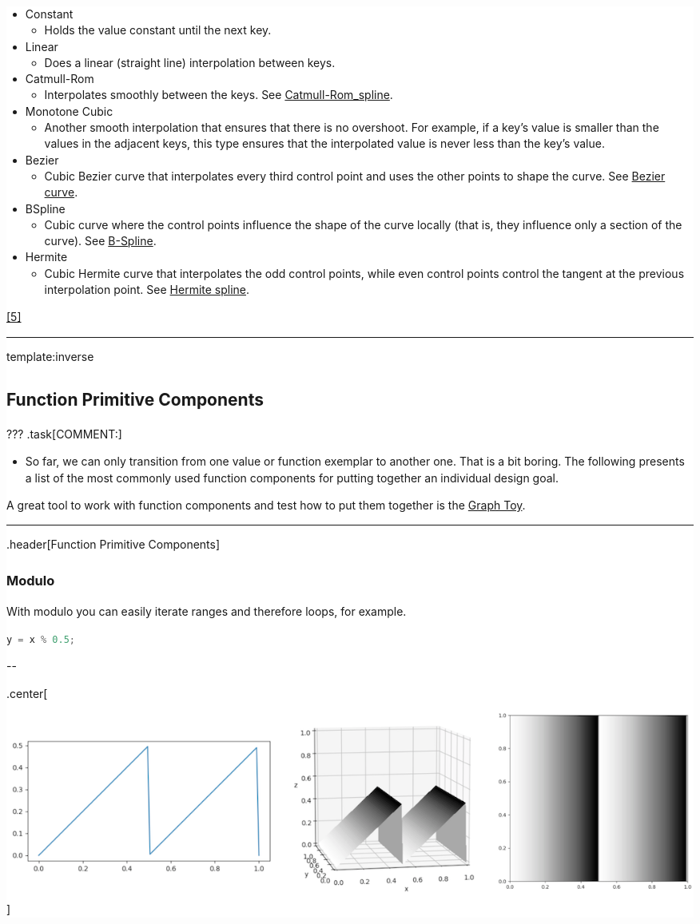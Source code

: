 * Constant
    * Holds the value constant until the next key.
* Linear
    * Does a linear (straight line) interpolation between keys.
* Catmull-Rom
    * Interpolates smoothly between the keys. See [Catmull-Rom_spline](https://en.wikipedia.org/wiki/Cubic_Hermite_spline#Catmull%E2%80%93Rom_spline).
* Monotone Cubic
    * Another smooth interpolation that ensures that there is no overshoot. For example, if a key’s value is smaller than the values in the adjacent keys, this type ensures that the interpolated value is never less than the key’s value.
* Bezier
    * Cubic Bezier curve that interpolates every third control point and uses the other points to shape the curve. See [Bezier curve](https://en.wikipedia.org/wiki/B%C3%A9zier_curve).
* BSpline
    * Cubic curve where the control points influence the shape of the curve locally (that is, they influence only a section of the curve). See [B-Spline](https://en.wikipedia.org/wiki/B-spline).
* Hermite
    * Cubic Hermite curve that interpolates the odd control points, while even control points control the tangent at the previous interpolation point. See [Hermite spline](https://en.wikipedia.org/wiki/Cubic_Hermite_spline).

[[5]](http://www.sidefx.com/docs/houdini/hom/hou/rampBasis.html)


---
template:inverse

## Function Primitive Components


???
.task[COMMENT:]  

* So far, we can only transition from one value or function exemplar to another one. That is a bit boring. The following presents a list of the most commonly used function components for putting together an individual design goal.

A great tool to work with function components and test how to put them together is the [Graph Toy](https://graphtoy.com/).

---
.header[Function Primitive Components]

### Modulo

With modulo you can easily iterate ranges and therefore loops, for example.

```js
y = x % 0.5;
```
--

.center[<img src="../02_scripts/img/04/modulo_01.png" alt="modulo_01" style="width:100%;">]  
